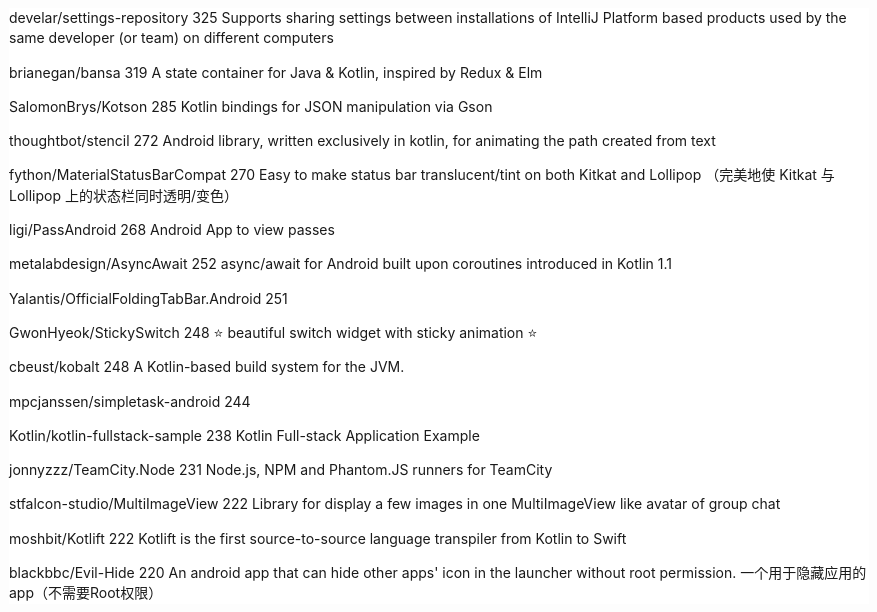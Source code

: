 
develar/settings-repository                325
Supports sharing settings between installations of IntelliJ Platform based products used by the same developer (or team) on different computers


brianegan/bansa                            319
A state container for Java & Kotlin, inspired by Redux & Elm


SalomonBrys/Kotson                         285
Kotlin bindings for JSON manipulation via Gson


thoughtbot/stencil                         272
Android library, written exclusively in kotlin, for animating the path created from text


fython/MaterialStatusBarCompat             270
Easy to make status bar translucent/tint on both Kitkat and Lollipop （完美地使 Kitkat 与 Lollipop 上的状态栏同时透明/变色）


ligi/PassAndroid                           268
Android App to view passes


metalabdesign/AsyncAwait                   252
async/await for Android built upon coroutines introduced in Kotlin 1.1


Yalantis/OfficialFoldingTabBar.Android     251



GwonHyeok/StickySwitch                     248
⭐️ beautiful switch widget with sticky animation ⭐️


cbeust/kobalt                              248
A Kotlin-based build system for the JVM.


mpcjanssen/simpletask-android              244



Kotlin/kotlin-fullstack-sample             238
Kotlin Full-stack Application Example


jonnyzzz/TeamCity.Node                     231
Node.js, NPM and Phantom.JS runners for TeamCity


stfalcon-studio/MultiImageView             222
Library for display a few images in one MultiImageView like avatar of group chat


moshbit/Kotlift                            222
Kotlift is the first source-to-source language transpiler from Kotlin to Swift


blackbbc/Evil-Hide                         220
An android app that can hide other apps' icon in the launcher without root permission. 一个用于隐藏应用的app（不需要Root权限）
